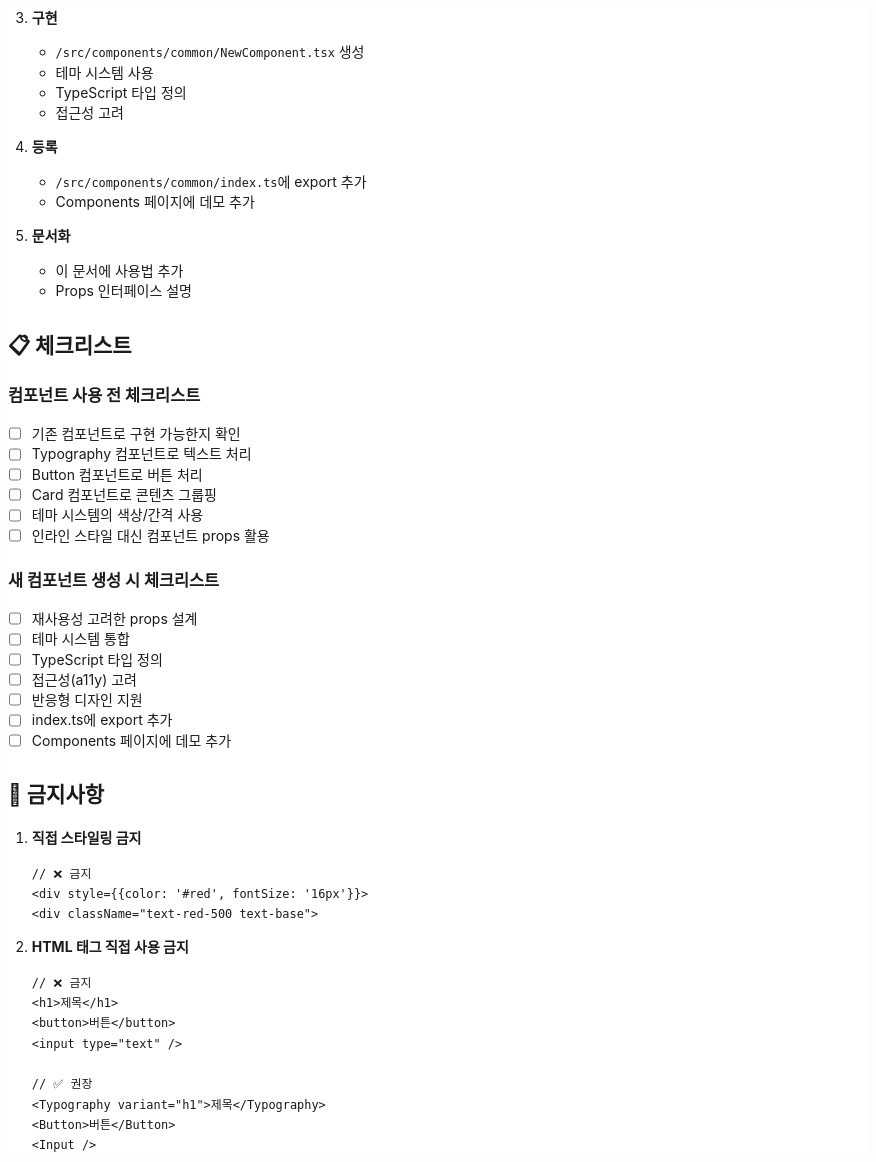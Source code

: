 3. **구현**
   - `/src/components/common/NewComponent.tsx` 생성
   - 테마 시스템 사용
   - TypeScript 타입 정의
   - 접근성 고려

4. **등록**
   - `/src/components/common/index.ts`에 export 추가
   - Components 페이지에 데모 추가

5. **문서화**
   - 이 문서에 사용법 추가
   - Props 인터페이스 설명

## 📋 체크리스트

### **컴포넌트 사용 전 체크리스트**
- [ ] 기존 컴포넌트로 구현 가능한지 확인
- [ ] Typography 컴포넌트로 텍스트 처리
- [ ] Button 컴포넌트로 버튼 처리  
- [ ] Card 컴포넌트로 콘텐츠 그룹핑
- [ ] 테마 시스템의 색상/간격 사용
- [ ] 인라인 스타일 대신 컴포넌트 props 활용

### **새 컴포넌트 생성 시 체크리스트**
- [ ] 재사용성 고려한 props 설계
- [ ] 테마 시스템 통합
- [ ] TypeScript 타입 정의
- [ ] 접근성(a11y) 고려
- [ ] 반응형 디자인 지원
- [ ] index.ts에 export 추가
- [ ] Components 페이지에 데모 추가

## 🚫 금지사항

1. **직접 스타일링 금지**
   ```tsx
   // ❌ 금지
   <div style={{color: '#red', fontSize: '16px'}}>
   <div className="text-red-500 text-base">
   ```

2. **HTML 태그 직접 사용 금지**
   ```tsx
   // ❌ 금지
   <h1>제목</h1>
   <button>버튼</button>
   <input type="text" />
   
   // ✅ 권장
   <Typography variant="h1">제목</Typography>
   <Button>버튼</Button>
   <Input />
   ```
